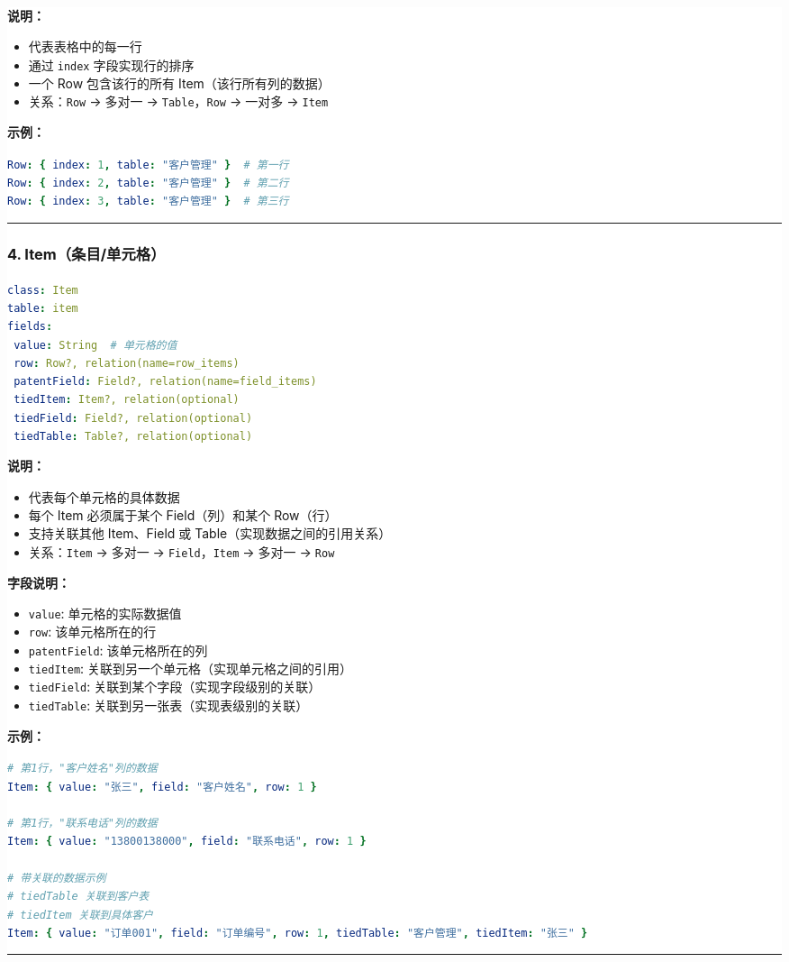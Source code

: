 **说明：**
- 代表表格中的每一行
- 通过 `index` 字段实现行的排序
- 一个 Row 包含该行的所有 Item（该行所有列的数据）
- 关系：`Row` → 多对一 → `Table`，`Row` → 一对多 → `Item`

**示例：**
```yaml
Row: { index: 1, table: "客户管理" }  # 第一行
Row: { index: 2, table: "客户管理" }  # 第二行
Row: { index: 3, table: "客户管理" }  # 第三行
```

---

### 4. Item（条目/单元格）

```yaml
class: Item
table: item
fields:
 value: String  # 单元格的值
 row: Row?, relation(name=row_items)
 patentField: Field?, relation(name=field_items)
 tiedItem: Item?, relation(optional)
 tiedField: Field?, relation(optional)
 tiedTable: Table?, relation(optional)
```

**说明：**
- 代表每个单元格的具体数据
- 每个 Item 必须属于某个 Field（列）和某个 Row（行）
- 支持关联其他 Item、Field 或 Table（实现数据之间的引用关系）
- 关系：`Item` → 多对一 → `Field`，`Item` → 多对一 → `Row`

**字段说明：**
- `value`: 单元格的实际数据值
- `row`: 该单元格所在的行
- `patentField`: 该单元格所在的列
- `tiedItem`: 关联到另一个单元格（实现单元格之间的引用）
- `tiedField`: 关联到某个字段（实现字段级别的关联）
- `tiedTable`: 关联到另一张表（实现表级别的关联）

**示例：**
```yaml
# 第1行，"客户姓名"列的数据
Item: { value: "张三", field: "客户姓名", row: 1 }

# 第1行，"联系电话"列的数据
Item: { value: "13800138000", field: "联系电话", row: 1 }

# 带关联的数据示例
# tiedTable 关联到客户表
# tiedItem 关联到具体客户
Item: { value: "订单001", field: "订单编号", row: 1, tiedTable: "客户管理", tiedItem: "张三" }
```

---